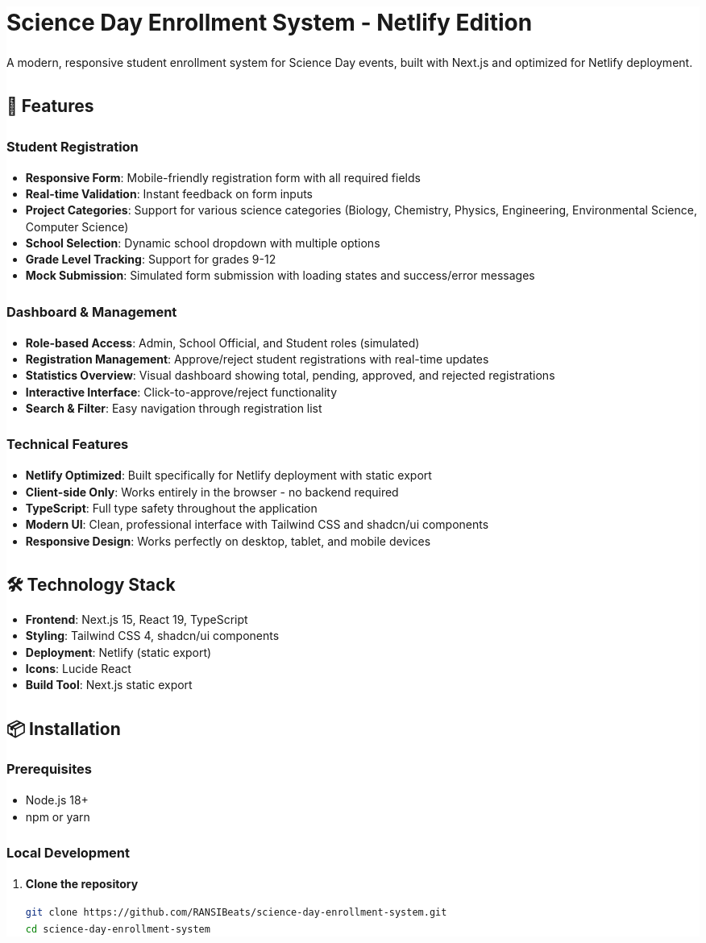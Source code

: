 # Science Day Enrollment System - Netlify Edition

A modern, responsive student enrollment system for Science Day events, built with Next.js and optimized for Netlify deployment.

## 🚀 Features

### Student Registration
- **Responsive Form**: Mobile-friendly registration form with all required fields
- **Real-time Validation**: Instant feedback on form inputs
- **Project Categories**: Support for various science categories (Biology, Chemistry, Physics, Engineering, Environmental Science, Computer Science)
- **School Selection**: Dynamic school dropdown with multiple options
- **Grade Level Tracking**: Support for grades 9-12
- **Mock Submission**: Simulated form submission with loading states and success/error messages

### Dashboard & Management
- **Role-based Access**: Admin, School Official, and Student roles (simulated)
- **Registration Management**: Approve/reject student registrations with real-time updates
- **Statistics Overview**: Visual dashboard showing total, pending, approved, and rejected registrations
- **Interactive Interface**: Click-to-approve/reject functionality
- **Search & Filter**: Easy navigation through registration list

### Technical Features
- **Netlify Optimized**: Built specifically for Netlify deployment with static export
- **Client-side Only**: Works entirely in the browser - no backend required
- **TypeScript**: Full type safety throughout the application
- **Modern UI**: Clean, professional interface with Tailwind CSS and shadcn/ui components
- **Responsive Design**: Works perfectly on desktop, tablet, and mobile devices

## 🛠️ Technology Stack

- **Frontend**: Next.js 15, React 19, TypeScript
- **Styling**: Tailwind CSS 4, shadcn/ui components
- **Deployment**: Netlify (static export)
- **Icons**: Lucide React
- **Build Tool**: Next.js static export

## 📦 Installation

### Prerequisites
- Node.js 18+ 
- npm or yarn

### Local Development

1. **Clone the repository**
   ```bash
   git clone https://github.com/RANSIBeats/science-day-enrollment-system.git
   cd science-day-enrollment-system
   ```
